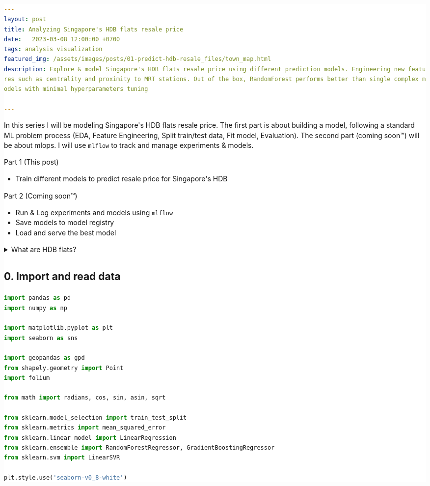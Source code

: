 ```yaml
---
layout: post
title: Analyzing Singapore's HDB flats resale price
date:   2023-03-08 12:00:00 +0700
tags: analysis visualization
featured_img: /assets/images/posts/01-predict-hdb-resale_files/town_map.html
description: Explore & model Singapore's HDB flats resale price using different prediction models. Engineering new features such as centrality and proximity to MRT stations. Out of the box, RandomForest performs better than single complex models with minimal hyperparameters tuning

---
```

In this series I will be modeling Singapore's HDB flats resale price. The first part is about building a model, following a standard ML problem process (EDA, Feature Engineering, Split train/test data, Fit model, Evaluation). The second part (coming soon™) will be about mlops. I will use `mlflow` to track and manage experiments & models.

Part 1 (This post)
- Train different models to predict resale price for Singapore's HDB

Part 2 (Coming soon™)
- Run & Log experiments and models using `mlflow`
- Save models to model registry
- Load and serve the best model

<details><summary>What are HDB flats?</summary></details>

## 0. Import and read data


```python
import pandas as pd
import numpy as np

import matplotlib.pyplot as plt
import seaborn as sns

import geopandas as gpd
from shapely.geometry import Point
import folium

from math import radians, cos, sin, asin, sqrt

from sklearn.model_selection import train_test_split
from sklearn.metrics import mean_squared_error
from sklearn.linear_model import LinearRegression
from sklearn.ensemble import RandomForestRegressor, GradientBoostingRegressor
from sklearn.svm import LinearSVR

plt.style.use('seaborn-v0_8-white')
```
